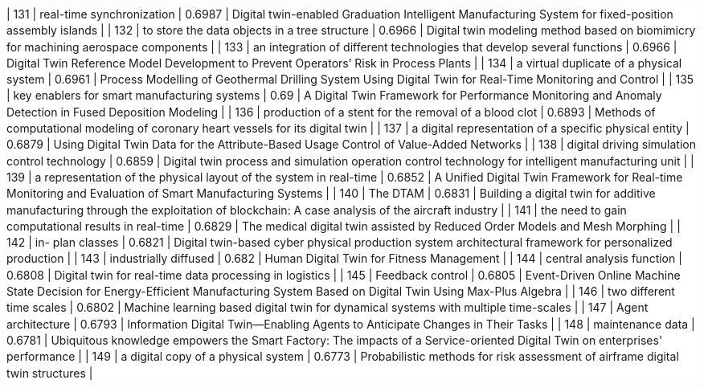 | 131 | real-time synchronization                                                                          |  0.6987 | Digital twin-enabled Graduation Intelligent Manufacturing System for fixed-position assembly islands                                                                                         |
| 132 | to store the data objects in a tree structure                                                      |  0.6966 | Digital twin modeling method based on biomimicry for machining aerospace components                                                                                                          |
| 133 | an integration of different technologies that develop several functions                            |  0.6966 | Digital Twin Reference Model Development to Prevent Operators’ Risk in Process Plants                                                                                                        |
| 134 | a virtual duplicate of a physical system                                                           |  0.6961 | Process Modelling of Geothermal Drilling System Using Digital Twin for Real-Time Monitoring and Control                                                                                      |
| 135 | key enablers for smart manufacturing systems                                                       |  0.69   | A Digital Twin Framework for Performance Monitoring and Anomaly Detection in Fused Deposition Modeling                                                                                       |
| 136 | production of a stent for the removal of a blood clot                                              |  0.6893 | Methods of computational modeling of coronary heart vessels for its digital twin                                                                                                             |
| 137 | a digital representation of a specific physical entity                                             |  0.6879 | Using Digital Twin Data for the Attribute-Based Usage Control of Value-Added Networks                                                                                                        |
| 138 | digital driving simulation control technology                                                      |  0.6859 | Digital twin process and simulation operation control technology for intelligent manufacturing unit                                                                                          |
| 139 | a representation of the physical layout of the system in real-time                                 |  0.6852 | A Unified Digital Twin Framework for Real-time Monitoring and Evaluation of Smart Manufacturing Systems                                                                                      |
| 140 | The DTAM                                                                                           |  0.6831 | Building a digital twin for additive manufacturing through the exploitation of blockchain: A case analysis of the aircraft industry                                                          |
| 141 | the need to gain computational results in real-time                                                |  0.6829 | The medical digital twin assisted by Reduced Order Models and Mesh Morphing                                                                                                                  |
| 142 | in- plan classes                                                                                   |  0.6821 | Digital twin-based cyber physical production system architectural framework for personalized production                                                                                      |
| 143 | industrially diffused                                                                              |  0.682  | Human Digital Twin for Fitness Management                                                                                                                                                    |
| 144 | central analysis function                                                                          |  0.6808 | Digital twin for real-time data processing in logistics                                                                                                                                      |
| 145 | Feedback control                                                                                   |  0.6805 | Event-Driven Online Machine State Decision for Energy-Efficient Manufacturing System Based on Digital Twin Using Max-Plus Algebra                                                            |
| 146 | two different time scales                                                                          |  0.6802 | Machine learning based digital twin for dynamical systems with multiple time-scales                                                                                                          |
| 147 | Agent architecture                                                                                 |  0.6793 | Information Digital Twin—Enabling Agents to Anticipate Changes in Their Tasks                                                                                                                |
| 148 | maintenance data                                                                                   |  0.6781 | Ubiquitous knowledge empowers the Smart Factory: The impacts of a Service-oriented Digital Twin on enterprises' performance                                                                  |
| 149 | a digital copy of a physical system                                                                |  0.6773 | Probabilistic methods for risk assessment of airframe digital twin structures                                                                                                                |